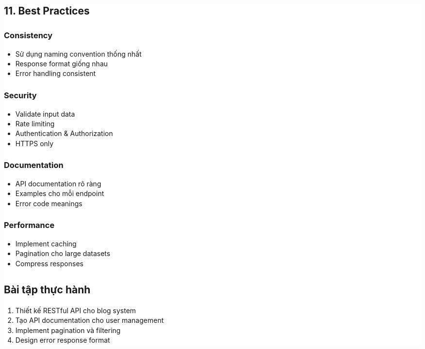 ## 11. Best Practices

### Consistency
- Sử dụng naming convention thống nhất
- Response format giống nhau
- Error handling consistent

### Security
- Validate input data
- Rate limiting
- Authentication & Authorization
- HTTPS only

### Documentation
- API documentation rõ ràng
- Examples cho mỗi endpoint
- Error code meanings

### Performance
- Implement caching
- Pagination cho large datasets
- Compress responses

## Bài tập thực hành

1. Thiết kế RESTful API cho blog system
2. Tạo API documentation cho user management
3. Implement pagination và filtering
4. Design error response format
